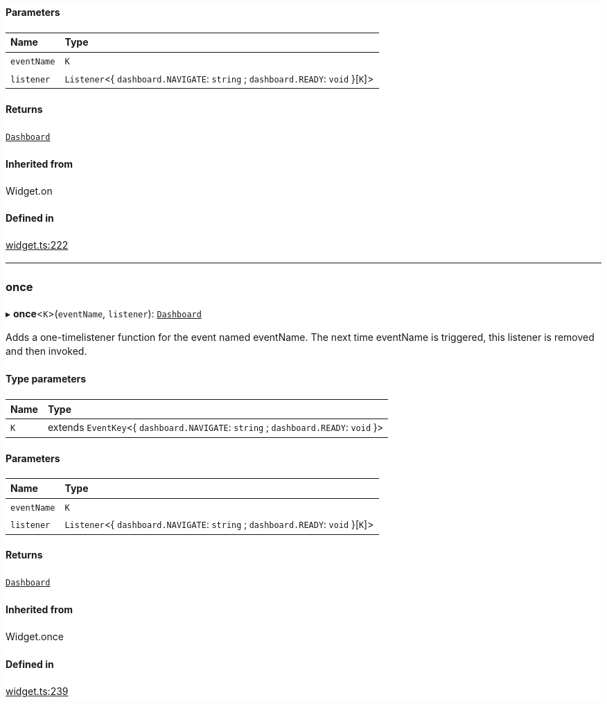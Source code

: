 #### Parameters

| Name | Type |
| :------ | :------ |
| `eventName` | `K` |
| `listener` | `Listener`<{ `dashboard.NAVIGATE`: `string` ; `dashboard.READY`: `void`  }[`K`]\> |

#### Returns

[`Dashboard`](../wiki/Dashboard)

#### Inherited from

Widget.on

#### Defined in

[widget.ts:222](https://github.com/iotum/callbridge-js/blob/c07ca62/src/widget.ts#L222)

___

### once

▸ **once**<`K`\>(`eventName`, `listener`): [`Dashboard`](../wiki/Dashboard)

Adds a one-timelistener function for the event named eventName.
The next time eventName is triggered, this listener is removed and then invoked.

#### Type parameters

| Name | Type |
| :------ | :------ |
| `K` | extends `EventKey`<{ `dashboard.NAVIGATE`: `string` ; `dashboard.READY`: `void`  }\> |

#### Parameters

| Name | Type |
| :------ | :------ |
| `eventName` | `K` |
| `listener` | `Listener`<{ `dashboard.NAVIGATE`: `string` ; `dashboard.READY`: `void`  }[`K`]\> |

#### Returns

[`Dashboard`](../wiki/Dashboard)

#### Inherited from

Widget.once

#### Defined in

[widget.ts:239](https://github.com/iotum/callbridge-js/blob/c07ca62/src/widget.ts#L239)
